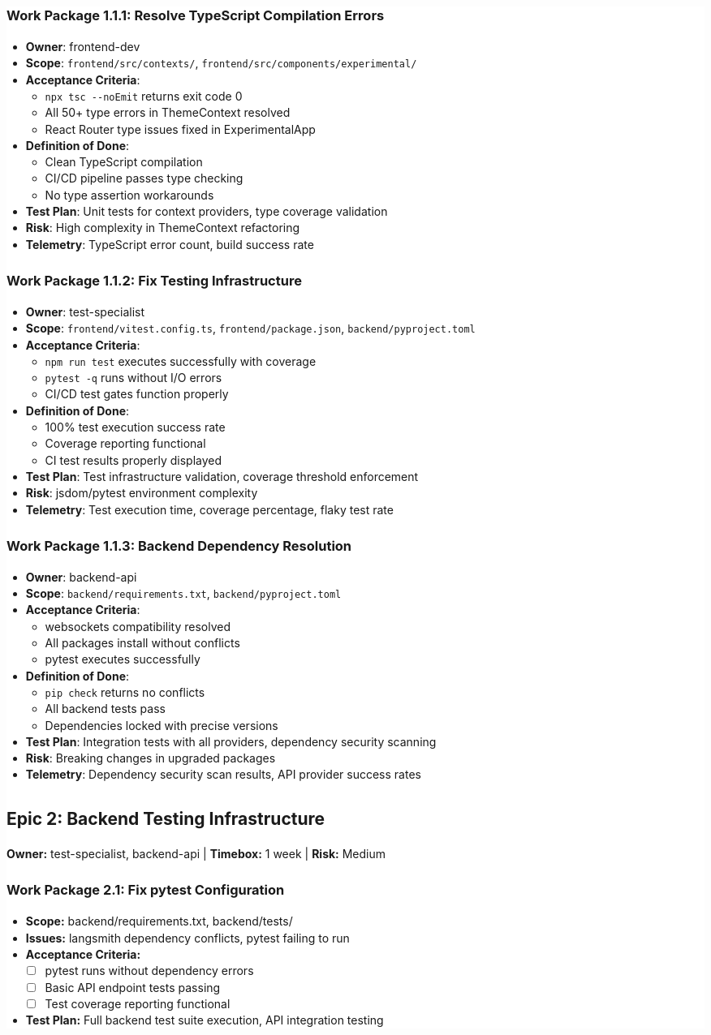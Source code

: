 ### Work Package 1.1.1: Resolve TypeScript Compilation Errors
- **Owner**: frontend-dev
- **Scope**: `frontend/src/contexts/`, `frontend/src/components/experimental/`
- **Acceptance Criteria**:
  - `npx tsc --noEmit` returns exit code 0
  - All 50+ type errors in ThemeContext resolved
  - React Router type issues fixed in ExperimentalApp
- **Definition of Done**:
  - Clean TypeScript compilation
  - CI/CD pipeline passes type checking
  - No type assertion workarounds
- **Test Plan**: Unit tests for context providers, type coverage validation
- **Risk**: High complexity in ThemeContext refactoring
- **Telemetry**: TypeScript error count, build success rate

### Work Package 1.1.2: Fix Testing Infrastructure
- **Owner**: test-specialist  
- **Scope**: `frontend/vitest.config.ts`, `frontend/package.json`, `backend/pyproject.toml`
- **Acceptance Criteria**:
  - `npm run test` executes successfully with coverage
  - `pytest -q` runs without I/O errors
  - CI/CD test gates function properly
- **Definition of Done**:
  - 100% test execution success rate
  - Coverage reporting functional
  - CI test results properly displayed
- **Test Plan**: Test infrastructure validation, coverage threshold enforcement
- **Risk**: jsdom/pytest environment complexity
- **Telemetry**: Test execution time, coverage percentage, flaky test rate

### Work Package 1.1.3: Backend Dependency Resolution
- **Owner**: backend-api
- **Scope**: `backend/requirements.txt`, `backend/pyproject.toml`
- **Acceptance Criteria**:
  - websockets compatibility resolved
  - All packages install without conflicts
  - pytest executes successfully
- **Definition of Done**:
  - `pip check` returns no conflicts
  - All backend tests pass
  - Dependencies locked with precise versions
- **Test Plan**: Integration tests with all providers, dependency security scanning
- **Risk**: Breaking changes in upgraded packages
- **Telemetry**: Dependency security scan results, API provider success rates

## Epic 2: Backend Testing Infrastructure
**Owner:** test-specialist, backend-api | **Timebox:** 1 week | **Risk:** Medium

### Work Package 2.1: Fix pytest Configuration
- **Scope:** backend/requirements.txt, backend/tests/
- **Issues:** langsmith dependency conflicts, pytest failing to run
- **Acceptance Criteria:**
  - [ ] pytest runs without dependency errors
  - [ ] Basic API endpoint tests passing
  - [ ] Test coverage reporting functional
- **Test Plan:** Full backend test suite execution, API integration testing
